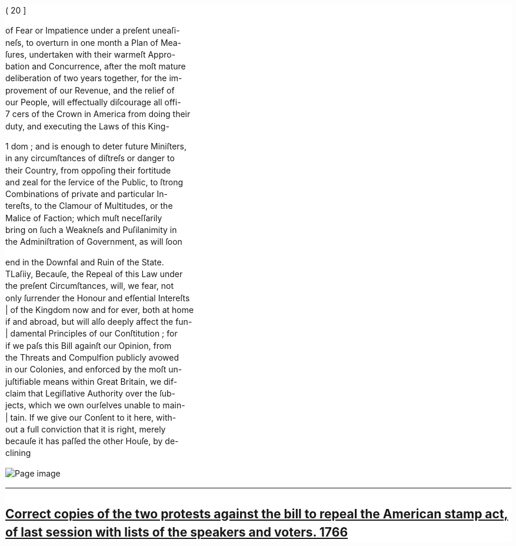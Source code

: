 ( 20 ]  
  
of Fear or Impatience under a preſent uneaſi-  
neſs, to overturn in one month a Plan of Mea-  
ſures, undertaken with their warmeſt Appro-  
bation and Concurrence, after the moſt mature  
deliberation of two years together, for the im-  
provement of our Revenue, and the relief of  
our People, will effectually diſcourage all offi-  
7 cers of the Crown in America from doing their  
duty, and executing the Laws of this King-  
  
1 dom ; and is enough to deter future Miniſters,  
in any circumſtances of diſtreſs or danger to  
their Country, from oppoſing their fortitude  
and zeal for the ſervice of the Public, to ſtrong  
Combinations of private and particular In-  
tereſts, to the Clamour of Multitudes, or the  
Malice of Faction; which muſt neceſſarily  
bring on ſuch a Weakneſs and Puſilanimity in  
the Adminiſtration of Government, as will ſoon  
  
end in the Downfal and Ruin of the State.  
TLaſiiy, Becauſe, the Repeal of this Law under  
the preſent Circumſtances, will, we fear, not  
only ſurrender the Honour and efſential Intereſts  
| of the Kingdom now and for ever, both at home  
if and abroad, but will alſo deeply affect the fun-  
| damental Principles of our Conſtitution ; for  
if we paſs this Bill againſt our Opinion, from  
the Threats and Compulfion publicly avowed  
in our Colonies, and enforced by the moſt un-  
juſtifiable means within Great Britain, we dif-  
claim that Legiſlative Authority over the ſub-  
jects, which we own ourſelves unable to main-  
| tain. If we give our Conſent to it here, with-  
out a full conviction that it is right, merely  
becauſe it has paſſed the other Houſe, by de-  
clining
</td><td style="width: 50%; max-height: 75%; margin: auto; display: block;">
<img alt="Page image" src="https://iiif.archive.org/image/iiif/2/bim_eighteenth-century_correct-copies-of-the-tw_1766%2Fbim_eighteenth-century_correct-copies-of-the-tw_1766_jp2.zip%2Fbim_eighteenth-century_correct-copies-of-the-tw_1766_jp2%2Fbim_eighteenth-century_correct-copies-of-the-tw_1766_0017.jp2/pct:19.41959848936593,55.37520583392143,66.5474060822898,28.287461773700304/!600,600/0/default.jpg"/>
</td>
</tr></table>

---

## [Correct copies of the two protests against the bill to repeal the American stamp act, of last session with lists of the speakers and voters.  1766](https://archive.org/details/bim_eighteenth-century_correct-copies-of-the-tw_1766/page/n20/mode/1up?view=theater)
